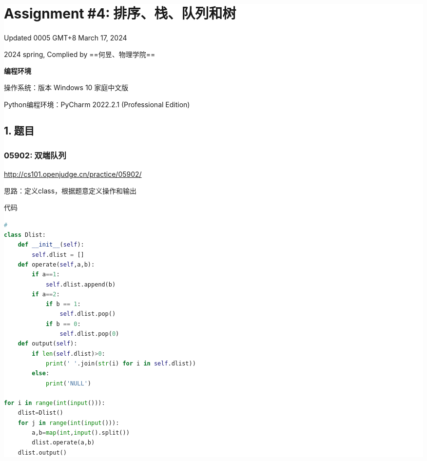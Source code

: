# Assignment #4: 排序、栈、队列和树

Updated 0005 GMT+8 March 17, 2024

2024 spring, Complied by ==何昱、物理学院==


**编程环境**

操作系统：版本	Windows 10 家庭中文版

Python编程环境：PyCharm 2022.2.1 (Professional Edition)



## 1. 题目

### 05902: 双端队列

http://cs101.openjudge.cn/practice/05902/



思路：定义class，根据题意定义操作和输出



代码

```python
# 
class Dlist:
    def __init__(self):
        self.dlist = []
    def operate(self,a,b):
        if a==1:
            self.dlist.append(b)
        if a==2:
            if b == 1:
                self.dlist.pop()
            if b == 0:
                self.dlist.pop(0)
    def output(self):
        if len(self.dlist)>0:
            print(' '.join(str(i) for i in self.dlist))
        else:
            print('NULL')

for i in range(int(input())):
    dlist=Dlist()
    for j in range(int(input())):
        a,b=map(int,input().split())
        dlist.operate(a,b)
    dlist.output()
```

